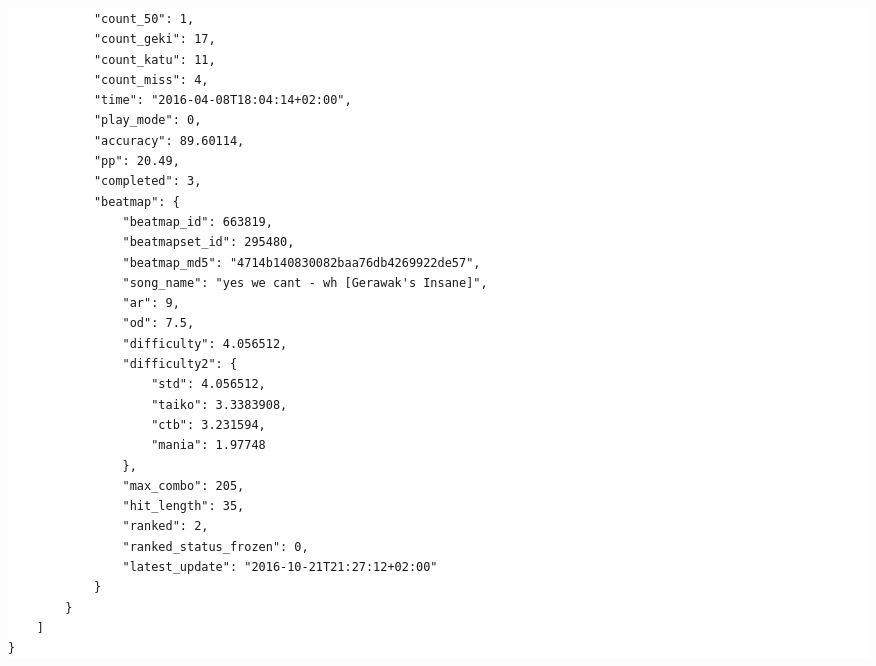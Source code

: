 ```http
            "count_50": 1,
            "count_geki": 17,
            "count_katu": 11,
            "count_miss": 4,
            "time": "2016-04-08T18:04:14+02:00",
            "play_mode": 0,
            "accuracy": 89.60114,
            "pp": 20.49,
            "completed": 3,
            "beatmap": {
                "beatmap_id": 663819,
                "beatmapset_id": 295480,
                "beatmap_md5": "4714b140830082baa76db4269922de57",
                "song_name": "yes we cant - wh [Gerawak's Insane]",
                "ar": 9,
                "od": 7.5,
                "difficulty": 4.056512,
                "difficulty2": {
                    "std": 4.056512,
                    "taiko": 3.3383908,
                    "ctb": 3.231594,
                    "mania": 1.97748
                },
                "max_combo": 205,
                "hit_length": 35,
                "ranked": 2,
                "ranked_status_frozen": 0,
                "latest_update": "2016-10-21T21:27:12+02:00"
            }
        }
    ]
}
```

[IN Parameters]: appendix#in-parameters
[Sorting]: appendix#sorting
[User]: types#user
[ModeStats]: types#modestats
[Score]: types#score
[Beatmap]: types#beatmap

